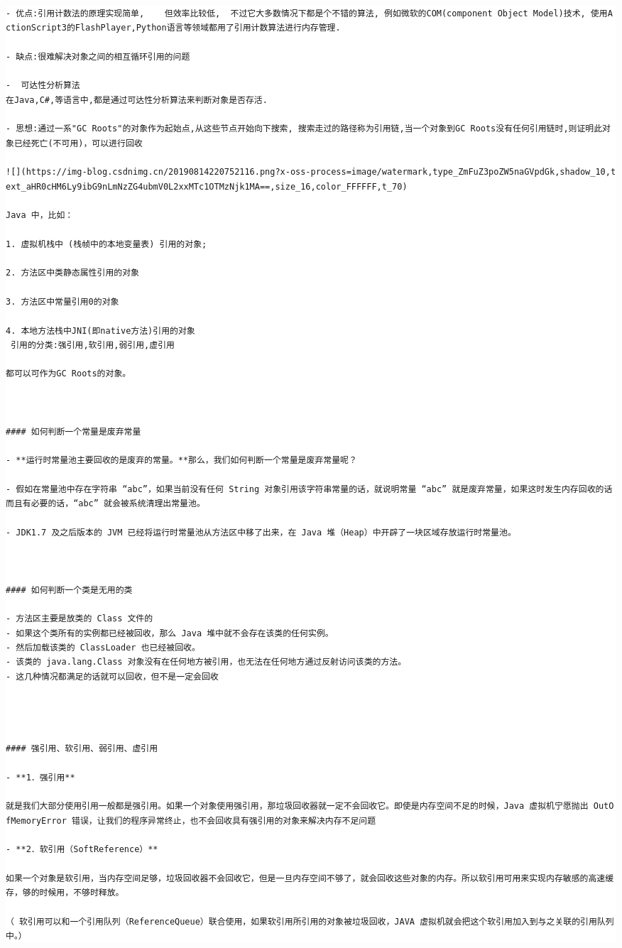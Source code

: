   ```
  - 优点:引用计数法的原理实现简单,	但效率比较低,  不过它大多数情况下都是个不错的算法, 例如微软的COM(component Object Model)技术, 使用ActionScript3的FlashPlayer,Python语言等领域都用了引用计数算法进行内存管理.

  - 缺点:很难解决对象之间的相互循环引用的问题

-  可达性分析算法
  在Java,C#,等语言中,都是通过可达性分析算法来判断对象是否存活.

  - 思想:通过一系"GC Roots"的对象作为起始点,从这些节点开始向下搜索, 搜索走过的路径称为引用链,当一个对象到GC Roots没有任何引用链时,则证明此对象已经死亡(不可用)，可以进行回收

![](https://img-blog.csdnimg.cn/20190814220752116.png?x-oss-process=image/watermark,type_ZmFuZ3poZW5naGVpdGk,shadow_10,text_aHR0cHM6Ly9ibG9nLmNzZG4ubmV0L2xxMTc1OTMzNjk1MA==,size_16,color_FFFFFF,t_70)

Java 中，比如：

1. 虚拟机栈中 (栈帧中的本地变量表) 引用的对象;

2. 方法区中类静态属性引用的对象

3. 方法区中常量引用0的对象

4. 本地方法栈中JNI(即native方法)引用的对象
   引用的分类:强引用,软引用,弱引用,虚引用

都可以可作为GC Roots的对象。



#### 如何判断一个常量是废弃常量

- **运行时常量池主要回收的是废弃的常量。**那么，我们如何判断一个常量是废弃常量呢？

- 假如在常量池中存在字符串 “abc”，如果当前没有任何 String 对象引用该字符串常量的话，就说明常量 “abc” 就是废弃常量，如果这时发生内存回收的话而且有必要的话，“abc” 就会被系统清理出常量池。

- JDK1.7 及之后版本的 JVM 已经将运行时常量池从方法区中移了出来，在 Java 堆（Heap）中开辟了一块区域存放运行时常量池。



#### 如何判断一个类是无用的类

- 方法区主要是放类的 Class 文件的
- 如果这个类所有的实例都已经被回收，那么 Java 堆中就不会存在该类的任何实例。
- 然后加载该类的 ClassLoader 也已经被回收。
- 该类的 java.lang.Class 对象没有在任何地方被引用，也无法在任何地方通过反射访问该类的方法。
- 这几种情况都满足的话就可以回收，但不是一定会回收




#### 强引用、软引用、弱引用、虚引用

- **1．强引用**

  就是我们大部分使用引用一般都是强引用。如果一个对象使用强引用，那垃圾回收器就一定不会回收它。即使是内存空间不足的时候，Java 虚拟机宁愿抛出 OutOfMemoryError 错误，让我们的程序异常终止，也不会回收具有强引用的对象来解决内存不足问题

- **2．软引用（SoftReference）**

  如果一个对象是软引用，当内存空间足够，垃圾回收器不会回收它，但是一旦内存空间不够了，就会回收这些对象的内存。所以软引用可用来实现内存敏感的高速缓存，够的时候用，不够时释放。

  （ 软引用可以和一个引用队列（ReferenceQueue）联合使用，如果软引用所引用的对象被垃圾回收，JAVA 虚拟机就会把这个软引用加入到与之关联的引用队列中。）
  ```